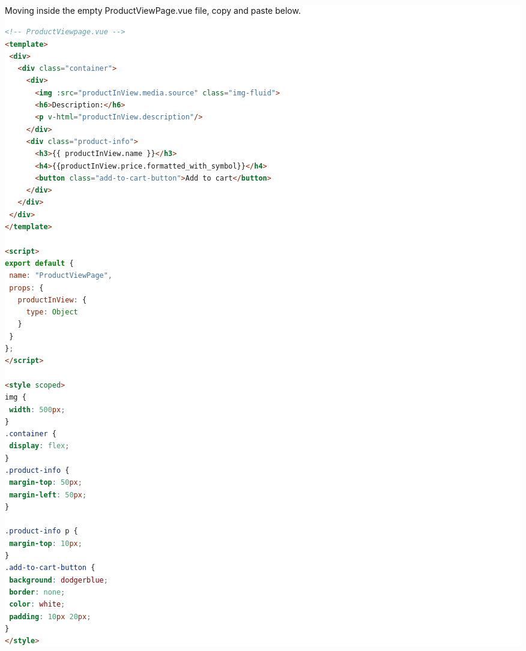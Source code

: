 Moving inside the empty ProductViewPage.vue file, copy and paste below.

```html
<!-- ProductViewpage.vue -->
<template>
 <div>
   <div class="container">
     <div>
       <img :src="productInView.media.source" class="img-fluid">
       <h6>Description:</h6>
       <p v-html="productInView.description"/>
     </div>
     <div class="product-info">
       <h3>{{ productInView.name }}</h3>
       <h4>{{productInView.price.formatted_with_symbol}}</h4>
       <button class="add-to-cart-button">Add to cart</button>
     </div>
   </div>
 </div>
</template>
 
<script>
export default {
 name: "ProductViewPage",
 props: {
   productInView: {
     type: Object
   }
 }
};
</script>
 
<style scoped>
img {
 width: 500px;
}
.container {
 display: flex;
}
.product-info {
 margin-top: 50px;
 margin-left: 50px;
}
 
.product-info p {
 margin-top: 10px;
}
.add-to-cart-button {
 background: dodgerblue;
 border: none;
 color: white;
 padding: 10px 20px;
}
</style>
```
